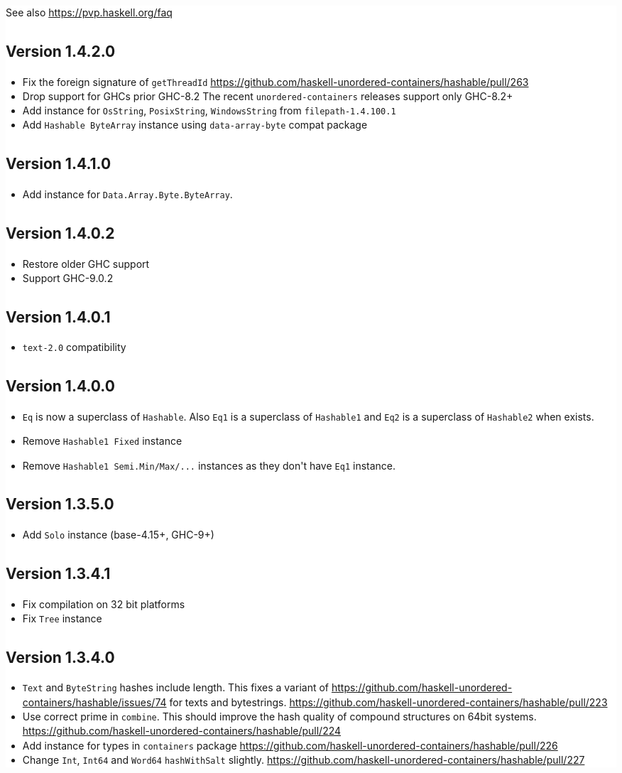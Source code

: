 See also https://pvp.haskell.org/faq

## Version 1.4.2.0

 * Fix the foreign signature of `getThreadId`
   https://github.com/haskell-unordered-containers/hashable/pull/263
 * Drop support for GHCs prior GHC-8.2
   The recent `unordered-containers` releases support only GHC-8.2+
 * Add instance for `OsString`, `PosixString`, `WindowsString` from `filepath-1.4.100.1`
 * Add `Hashable ByteArray` instance using `data-array-byte` compat package

## Version 1.4.1.0

 * Add instance for `Data.Array.Byte.ByteArray`.

## Version 1.4.0.2

 * Restore older GHC support
 * Support GHC-9.0.2

## Version 1.4.0.1

 * `text-2.0` compatibility

## Version 1.4.0.0

 * `Eq` is now a superclass of `Hashable`.
   Also `Eq1` is a superclass of `Hashable1` and `Eq2` is a superclass of `Hashable2`
   when exists.

 * Remove `Hashable1 Fixed` instance
 * Remove `Hashable1 Semi.Min/Max/...` instances as they don't have `Eq1` instance.

## Version 1.3.5.0

 * Add `Solo` instance (base-4.15+, GHC-9+)

## Version 1.3.4.1

 * Fix compilation on 32 bit platforms
 * Fix `Tree` instance

## Version 1.3.4.0
 * `Text` and `ByteString` hashes include length.
   This fixes a variant of https://github.com/haskell-unordered-containers/hashable/issues/74
   for texts and bytestrings.
   https://github.com/haskell-unordered-containers/hashable/pull/223
 * Use correct prime in `combine`.
   This should improve the hash quality of compound structures on 64bit systems.
   https://github.com/haskell-unordered-containers/hashable/pull/224
 * Add instance for types in `containers` package
   https://github.com/haskell-unordered-containers/hashable/pull/226
 * Change `Int`, `Int64` and `Word64` `hashWithSalt` slightly.
   https://github.com/haskell-unordered-containers/hashable/pull/227
